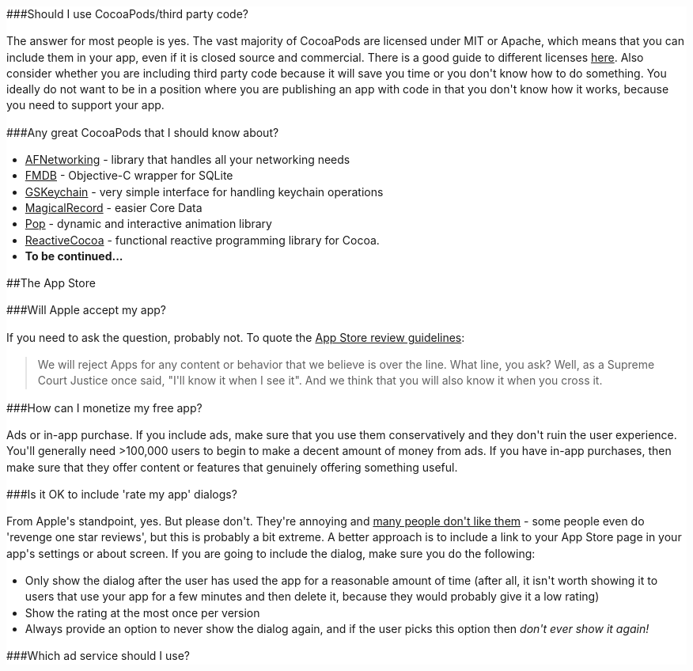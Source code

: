 ###Should I use CocoaPods/third party code?

The answer for most people is yes. The vast majority of CocoaPods are licensed under MIT or Apache, which means that you can include them in your app, even if it is closed source and commercial. There is a good guide to different licenses [here](http://blog.codinghorror.com/pick-a-license-any-license/). Also consider whether you are including third party code because it will save you time or you don't know how to do something. You ideally do not want to be in a position where you are publishing an app with code in that you don't know how it works, because you need to support your app.

###Any great CocoaPods that I should know about?

* [AFNetworking](https://github.com/AFNetworking/AFNetworking) - library that handles all your networking needs
* [FMDB](https://github.com/ccgus/fmdb) - Objective-C wrapper for SQLite
* [GSKeychain](https://github.com/goosoftware/GSKeychain) - very simple interface for handling keychain operations
* [MagicalRecord](https://github.com/magicalpanda/MagicalRecord) - easier Core Data
* [Pop](https://github.com/facebook/pop) - dynamic and interactive animation library
* [ReactiveCocoa](https://github.com/ReactiveCocoa/ReactiveCocoa) - functional reactive programming library for Cocoa.
* **To be continued...**

##The App Store

###Will Apple accept my app?

If you need to ask the question, probably not. To quote the [App Store review guidelines](https://developer.apple.com/appstore/resources/approval/guidelines.html):

> We will reject Apps for any content or behavior that we believe is over the line. What line, you ask? Well, as a Supreme Court Justice once said, "I'll know it when I see it". And we think that you will also know it when you cross it.

###How can I monetize my free app?

Ads or in-app purchase. If you include ads, make sure that you use them conservatively and they don't ruin the user experience. You'll generally need >100,000 users to begin to make a decent amount of money from ads. If you have in-app purchases, then make sure that they offer content or features that genuinely offering something useful.

###Is it OK to include 'rate my app' dialogs?

From Apple's standpoint, yes. But please don't. They're annoying and [many people don't like them](http://daringfireball.net/linked/2013/12/05/eff-your-review) - some people even do 'revenge one star reviews', but this is probably a bit extreme. A better approach is to include a link to your App Store page in your app's settings or about screen. If you are going to include the dialog, make sure you do the following:

* Only show the dialog after the user has used the app for a reasonable amount of time (after all, it isn't worth showing it to users that use your app for a few minutes and then delete it, because they would probably give it a low rating)
* Show the rating at the most once per version
* Always provide an option to never show the dialog again, and if the user picks this option then *don't ever show it again!*

###Which ad service should I use?
